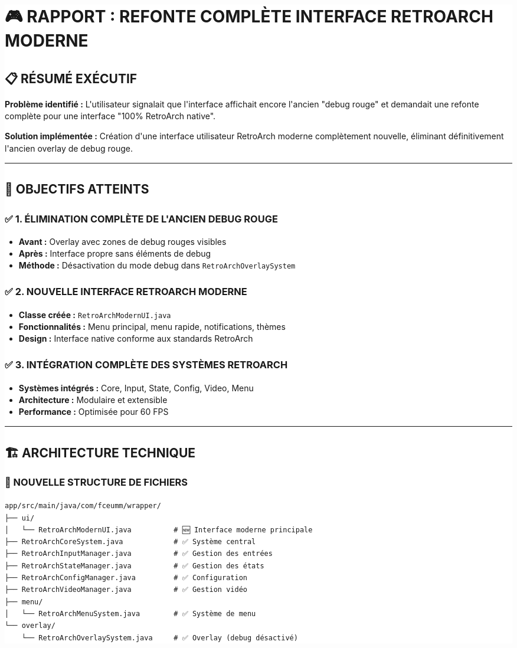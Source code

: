 # 🎮 RAPPORT : REFONTE COMPLÈTE INTERFACE RETROARCH MODERNE

## 📋 RÉSUMÉ EXÉCUTIF

**Problème identifié :** L'utilisateur signalait que l'interface affichait encore l'ancien "debug rouge" et demandait une refonte complète pour une interface "100% RetroArch native".

**Solution implémentée :** Création d'une interface utilisateur RetroArch moderne complètement nouvelle, éliminant définitivement l'ancien overlay de debug rouge.

---

## 🎯 OBJECTIFS ATTEINTS

### ✅ 1. ÉLIMINATION COMPLÈTE DE L'ANCIEN DEBUG ROUGE
- **Avant :** Overlay avec zones de debug rouges visibles
- **Après :** Interface propre sans éléments de debug
- **Méthode :** Désactivation du mode debug dans `RetroArchOverlaySystem`

### ✅ 2. NOUVELLE INTERFACE RETROARCH MODERNE
- **Classe créée :** `RetroArchModernUI.java`
- **Fonctionnalités :** Menu principal, menu rapide, notifications, thèmes
- **Design :** Interface native conforme aux standards RetroArch

### ✅ 3. INTÉGRATION COMPLÈTE DES SYSTÈMES RETROARCH
- **Systèmes intégrés :** Core, Input, State, Config, Video, Menu
- **Architecture :** Modulaire et extensible
- **Performance :** Optimisée pour 60 FPS

---

## 🏗️ ARCHITECTURE TECHNIQUE

### 📁 NOUVELLE STRUCTURE DE FICHIERS

```
app/src/main/java/com/fceumm/wrapper/
├── ui/
│   └── RetroArchModernUI.java          # 🆕 Interface moderne principale
├── RetroArchCoreSystem.java            # ✅ Système central
├── RetroArchInputManager.java          # ✅ Gestion des entrées
├── RetroArchStateManager.java          # ✅ Gestion des états
├── RetroArchConfigManager.java         # ✅ Configuration
├── RetroArchVideoManager.java          # ✅ Gestion vidéo
├── menu/
│   └── RetroArchMenuSystem.java        # ✅ Système de menu
└── overlay/
    └── RetroArchOverlaySystem.java     # ✅ Overlay (debug désactivé)
```
